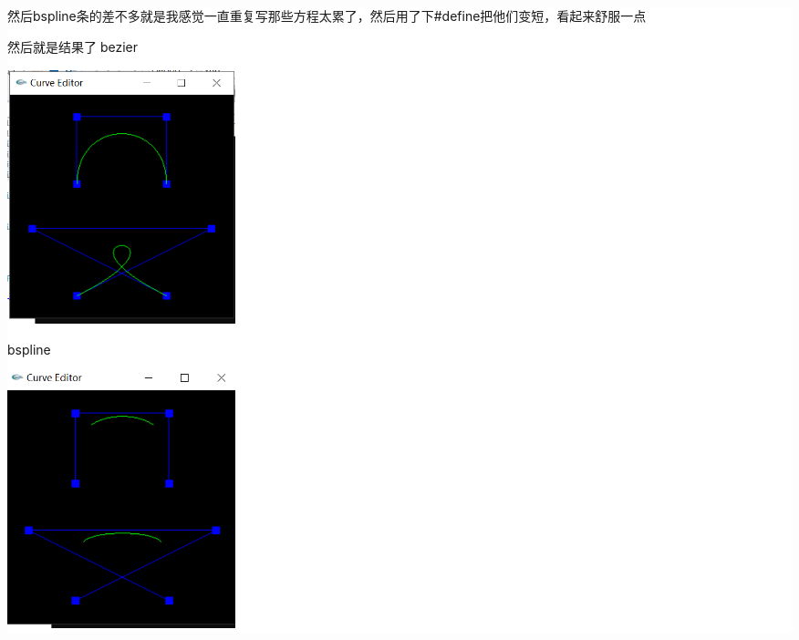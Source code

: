 然后bspline条的差不多就是我感觉一直重复写那些方程太累了，然后用了下#define把他们变短，看起来舒服一点

然后就是结果了
bezier

<img src="img/bezier_4.png" width="250">

bspline

<img src="img/bspline_4.png" width="250">
